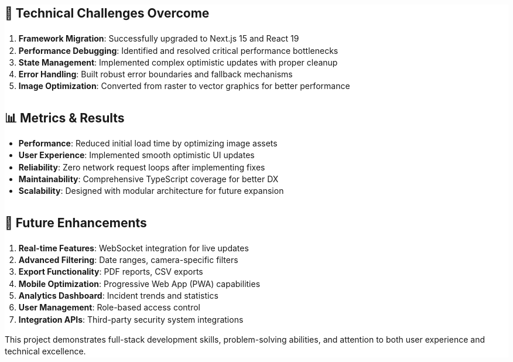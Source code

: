 ## 🔧 Technical Challenges Overcome

1. **Framework Migration**: Successfully upgraded to Next.js 15 and React 19
2. **Performance Debugging**: Identified and resolved critical performance bottlenecks
3. **State Management**: Implemented complex optimistic updates with proper cleanup
4. **Error Handling**: Built robust error boundaries and fallback mechanisms
5. **Image Optimization**: Converted from raster to vector graphics for better performance

## 📊 Metrics & Results

- **Performance**: Reduced initial load time by optimizing image assets
- **User Experience**: Implemented smooth optimistic UI updates
- **Reliability**: Zero network request loops after implementing fixes
- **Maintainability**: Comprehensive TypeScript coverage for better DX
- **Scalability**: Designed with modular architecture for future expansion

## 🎯 Future Enhancements

1. **Real-time Features**: WebSocket integration for live updates
2. **Advanced Filtering**: Date ranges, camera-specific filters
3. **Export Functionality**: PDF reports, CSV exports
4. **Mobile Optimization**: Progressive Web App (PWA) capabilities
5. **Analytics Dashboard**: Incident trends and statistics
6. **User Management**: Role-based access control
7. **Integration APIs**: Third-party security system integrations

This project demonstrates full-stack development skills, problem-solving abilities, and attention to both user experience and technical excellence.
